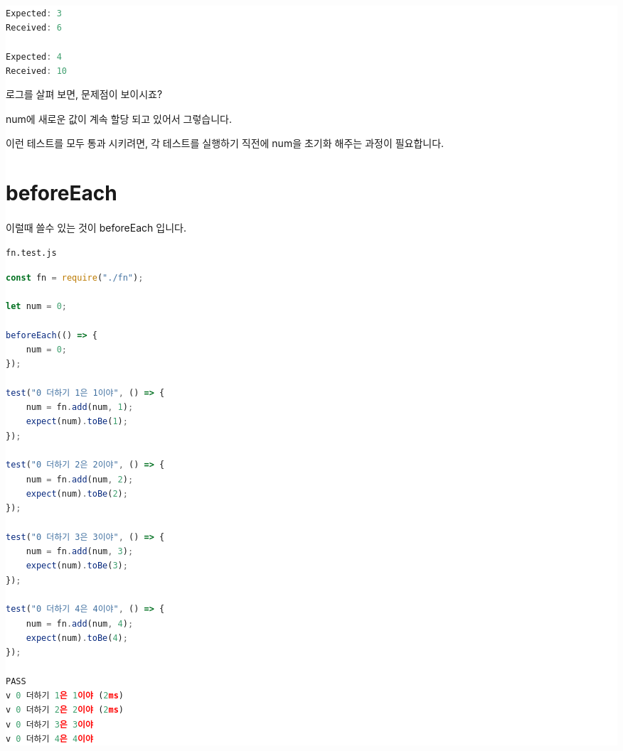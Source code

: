 ```javascript
Expected: 3
Received: 6

Expected: 4
Received: 10
```

로그를 살펴 보면, 문제점이 보이시죠?

num에 새로운 값이 계속 할당 되고 있어서 그렇습니다.

이런 테스트를 모두 통과 시키려면, 각 테스트를 실행하기 직전에 num을 초기화 해주는 과정이 필요합니다.

# beforeEach

이럴때 쓸수 있는 것이 beforeEach 입니다.

`fn.test.js`
```javascript
const fn = require("./fn");

let num = 0;

beforeEach(() => {
    num = 0;
});

test("0 더하기 1은 1이야", () => {
    num = fn.add(num, 1);
    expect(num).toBe(1);
});

test("0 더하기 2은 2이야", () => {
    num = fn.add(num, 2);
    expect(num).toBe(2);
});

test("0 더하기 3은 3이야", () => {
    num = fn.add(num, 3);
    expect(num).toBe(3);
});

test("0 더하기 4은 4이야", () => {
    num = fn.add(num, 4);
    expect(num).toBe(4);
});

PASS
v 0 더하기 1은 1이야 (2ms)
v 0 더하기 2은 2이야 (2ms)
v 0 더하기 3은 3이야
v 0 더하기 4은 4이야
```

